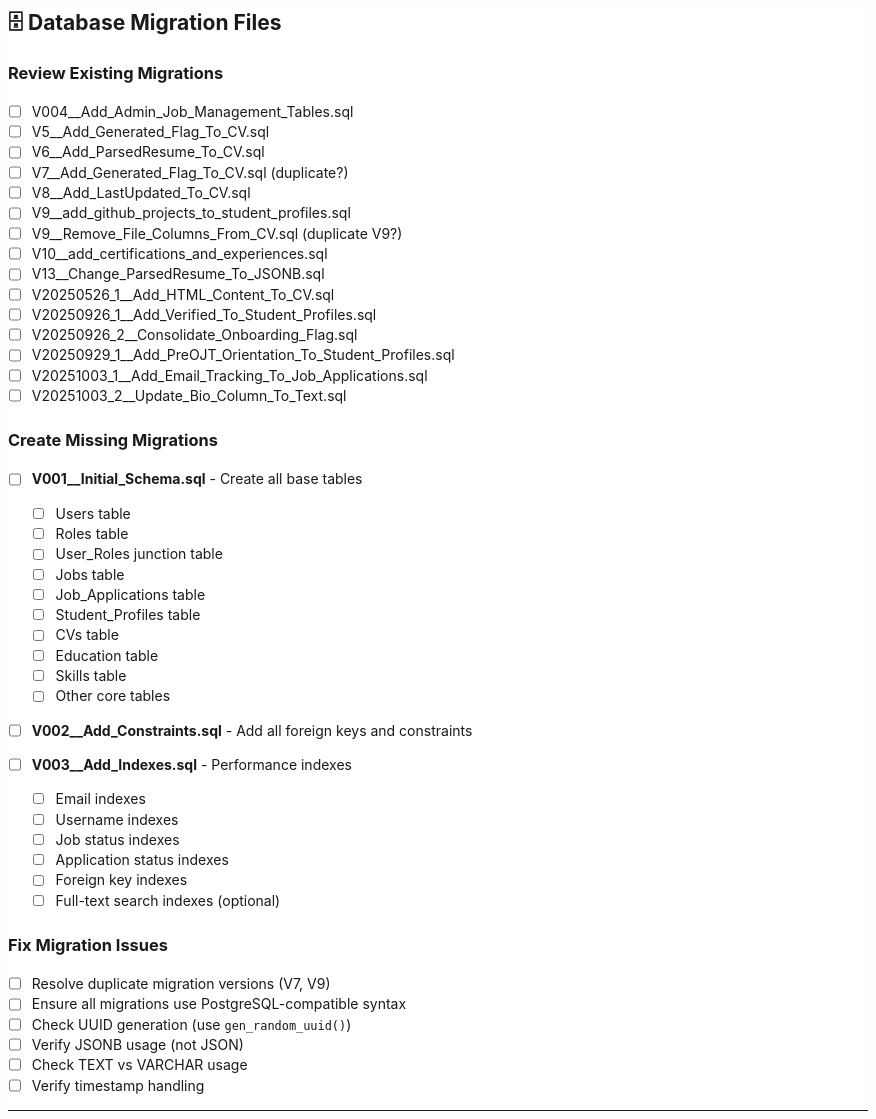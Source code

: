 
## 🗄️ Database Migration Files

### Review Existing Migrations
- [ ] V004__Add_Admin_Job_Management_Tables.sql
- [ ] V5__Add_Generated_Flag_To_CV.sql
- [ ] V6__Add_ParsedResume_To_CV.sql
- [ ] V7__Add_Generated_Flag_To_CV.sql (duplicate?)
- [ ] V8__Add_LastUpdated_To_CV.sql
- [ ] V9__add_github_projects_to_student_profiles.sql
- [ ] V9__Remove_File_Columns_From_CV.sql (duplicate V9?)
- [ ] V10__add_certifications_and_experiences.sql
- [ ] V13__Change_ParsedResume_To_JSONB.sql
- [ ] V20250526_1__Add_HTML_Content_To_CV.sql
- [ ] V20250926_1__Add_Verified_To_Student_Profiles.sql
- [ ] V20250926_2__Consolidate_Onboarding_Flag.sql
- [ ] V20250929_1__Add_PreOJT_Orientation_To_Student_Profiles.sql
- [ ] V20251003_1__Add_Email_Tracking_To_Job_Applications.sql
- [ ] V20251003_2__Update_Bio_Column_To_Text.sql

### Create Missing Migrations
- [ ] **V001__Initial_Schema.sql** - Create all base tables
  - [ ] Users table
  - [ ] Roles table
  - [ ] User_Roles junction table
  - [ ] Jobs table
  - [ ] Job_Applications table
  - [ ] Student_Profiles table
  - [ ] CVs table
  - [ ] Education table
  - [ ] Skills table
  - [ ] Other core tables

- [ ] **V002__Add_Constraints.sql** - Add all foreign keys and constraints
  
- [ ] **V003__Add_Indexes.sql** - Performance indexes
  - [ ] Email indexes
  - [ ] Username indexes
  - [ ] Job status indexes
  - [ ] Application status indexes
  - [ ] Foreign key indexes
  - [ ] Full-text search indexes (optional)

### Fix Migration Issues
- [ ] Resolve duplicate migration versions (V7, V9)
- [ ] Ensure all migrations use PostgreSQL-compatible syntax
- [ ] Check UUID generation (use `gen_random_uuid()`)
- [ ] Verify JSONB usage (not JSON)
- [ ] Check TEXT vs VARCHAR usage
- [ ] Verify timestamp handling

---